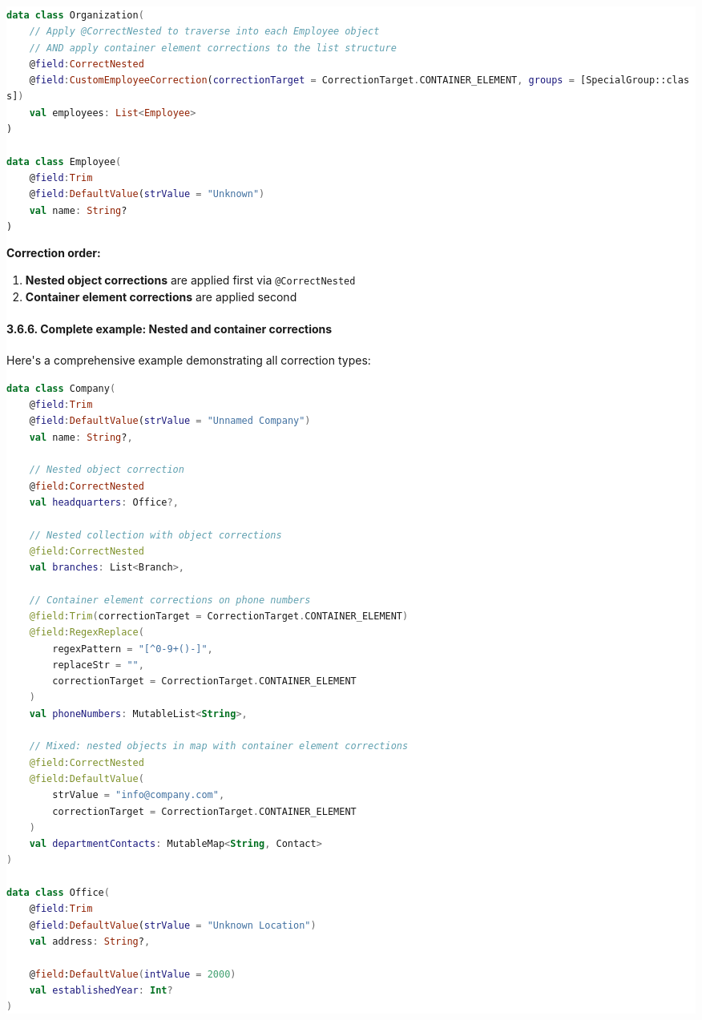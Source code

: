 ```kotlin
data class Organization(
    // Apply @CorrectNested to traverse into each Employee object
    // AND apply container element corrections to the list structure
    @field:CorrectNested
    @field:CustomEmployeeCorrection(correctionTarget = CorrectionTarget.CONTAINER_ELEMENT, groups = [SpecialGroup::class])
    val employees: List<Employee>
)

data class Employee(
    @field:Trim
    @field:DefaultValue(strValue = "Unknown")
    val name: String?
)
```

**Correction order:**
1. **Nested object corrections** are applied first via `@CorrectNested`
2. **Container element corrections** are applied second

#### 3.6.6. Complete example: Nested and container corrections

Here's a comprehensive example demonstrating all correction types:

```kotlin
data class Company(
    @field:Trim
    @field:DefaultValue(strValue = "Unnamed Company")
    val name: String?,

    // Nested object correction
    @field:CorrectNested
    val headquarters: Office?,
    
    // Nested collection with object corrections
    @field:CorrectNested
    val branches: List<Branch>,

    // Container element corrections on phone numbers
    @field:Trim(correctionTarget = CorrectionTarget.CONTAINER_ELEMENT)
    @field:RegexReplace(
        regexPattern = "[^0-9+()-]",
        replaceStr = "",
        correctionTarget = CorrectionTarget.CONTAINER_ELEMENT
    )
    val phoneNumbers: MutableList<String>,

    // Mixed: nested objects in map with container element corrections
    @field:CorrectNested
    @field:DefaultValue(
        strValue = "info@company.com",
        correctionTarget = CorrectionTarget.CONTAINER_ELEMENT
    )
    val departmentContacts: MutableMap<String, Contact>
)

data class Office(
    @field:Trim
    @field:DefaultValue(strValue = "Unknown Location")
    val address: String?,

    @field:DefaultValue(intValue = 2000)
    val establishedYear: Int?
)
```